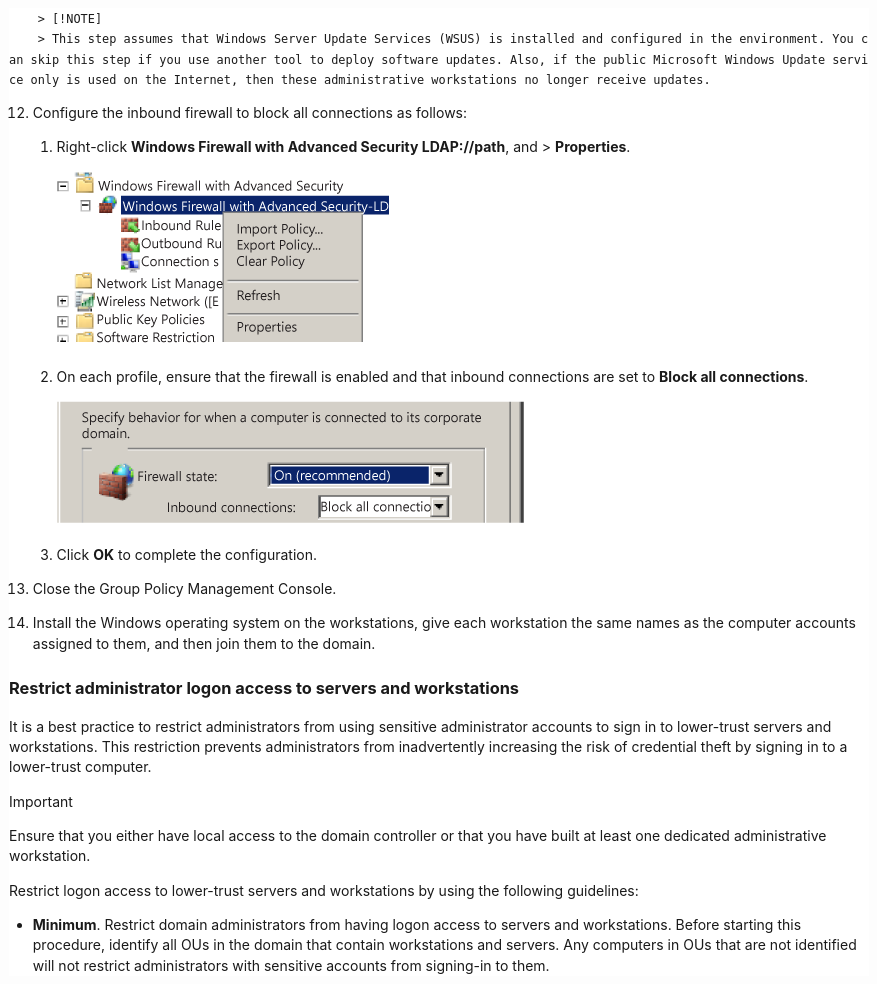 
        > [!NOTE]
        > This step assumes that Windows Server Update Services (WSUS) is installed and configured in the environment. You can skip this step if you use another tool to deploy software updates. Also, if the public Microsoft Windows Update service only is used on the Internet, then these administrative workstations no longer receive updates.

12. Configure the inbound firewall to block all connections as follows:

    1.  Right-click **Windows Firewall with Advanced Security LDAP://path**, and > **Properties**.

        ![Right-click **Windows Firewall with Advanced Security LDAP://path**, and > **Properties**](../media/Active-Directory-Accounts/ADLocalAccounts-Proc1-Sample6.png)

    2.  On each profile, ensure that the firewall is enabled and that inbound connections are set to **Block all connections**.

        ![On each profile, ensure that the firewall is enabled and that inbound connections are set to **Block all connections**](../media/Active-Directory-Accounts/ADLocalAccounts-Proc1-Sample7.png)

    3.  Click **OK** to complete the configuration.

13. Close the Group Policy Management Console.

14. Install the Windows operating system on the workstations, give each workstation the same names as the computer accounts assigned to them, and then join them to the domain.

### <a name="Task3_Restrict_Admin_logon"></a>Restrict administrator logon access to servers and workstations
It is a best practice to restrict administrators from using sensitive administrator accounts to sign in to lower-trust servers and workstations. This restriction prevents administrators from inadvertently increasing the risk of credential theft by signing in to a lower-trust computer.

> [!IMPORTANT]
> Ensure that you either have local access to the domain controller or that you have built at least one dedicated administrative workstation.

Restrict logon access to lower-trust servers and workstations by using the following guidelines:

-   **Minimum**. Restrict domain administrators from having logon access to servers and workstations. Before starting this procedure, identify all OUs in the domain that contain workstations and servers. Any computers in OUs that are not identified will not restrict administrators with sensitive accounts from signing-in to them.

